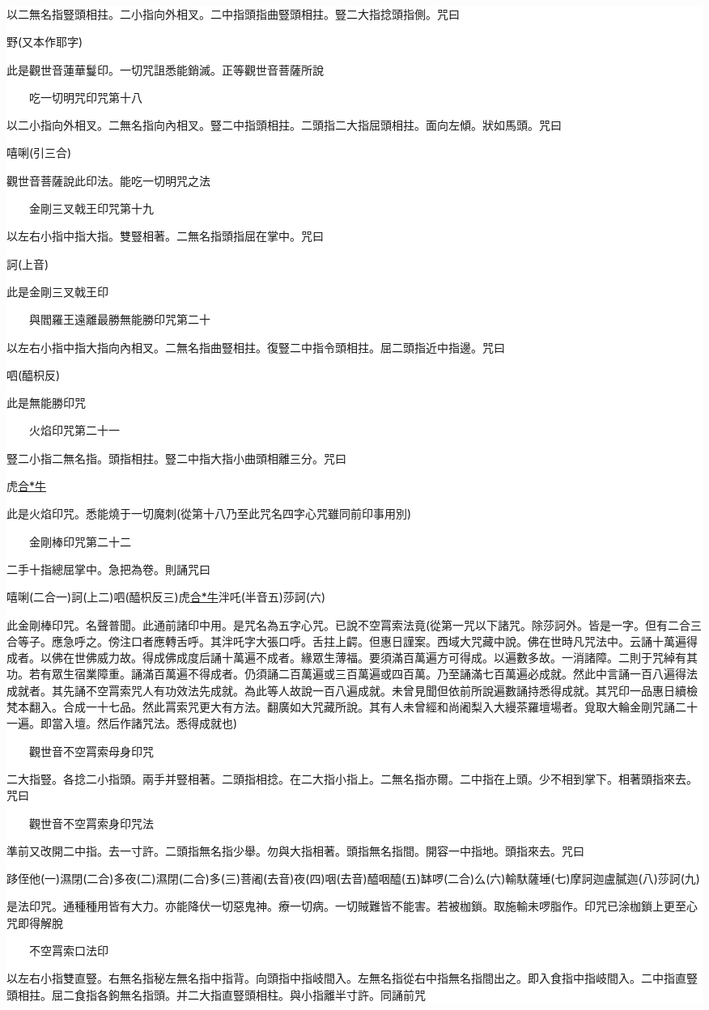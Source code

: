 以二無名指豎頭相拄。二小指向外相叉。二中指頭指曲豎頭相拄。豎二大指捻頭指側。咒曰

野(又本作耶字)

此是觀世音蓮華鬘印。一切咒詛悉能銷滅。正等觀世音菩薩所說

　　吃一切明咒印咒第十八

以二小指向外相叉。二無名指向內相叉。豎二中指頭相拄。二頭指二大指屈頭相拄。面向左傾。狀如馬頭。咒曰

嘻唎(引三合)

觀世音菩薩說此印法。能吃一切明咒之法

　　金剛三叉戟王印咒第十九

以左右小指中指大指。雙豎相著。二無名指頭指屈在掌中。咒曰

訶(上音)

此是金剛三叉戟王印

　　與閻羅王遠離最勝無能勝印咒第二十

以左右小指中指大指向內相叉。二無名指曲豎相拄。復豎二中指令頭相拄。屈二頭指近中指邊。咒曰

呬(醯枳反)

此是無能勝印咒

　　火焰印咒第二十一

豎二小指二無名指。頭指相拄。豎二中指大指小曲頭相離三分。咒曰

虎[合*牛](二合)

此是火焰印咒。悉能燒于一切魔刺(從第十八乃至此咒名四字心咒雖同前印事用別)

　　金剛棒印咒第二十二

二手十指總屈掌中。急把為卷。則誦咒曰

嘻唎(二合一)訶(上二)呬(醯枳反三)虎[合*牛](二合四)泮吒(半音五)莎訶(六)

此金剛棒印咒。名聲普聞。此通前諸印中用。是咒名為五字心咒。已說不空罥索法竟(從第一咒以下諸咒。除莎訶外。皆是一字。但有二合三合等子。應急呼之。傍注口者應轉舌呼。其泮吒字大張口呼。舌拄上齶。但惠日謹案。西域大咒藏中說。佛在世時凡咒法中。云誦十萬遍得成者。以佛在世佛威力故。得成佛成度后誦十萬遍不成者。緣眾生薄福。要須滿百萬遍方可得成。以遍數多故。一消諸障。二則于咒綽有其功。若有眾生宿業障重。誦滿百萬遍不得成者。仍須誦二百萬遍或三百萬遍或四百萬。乃至誦滿七百萬遍必成就。然此中言誦一百八遍得法成就者。其先誦不空罥索咒人有功效法先成就。為此等人故說一百八遍成就。未曾見聞但依前所說遍數誦持悉得成就。其咒印一品惠日續檢梵本翻入。合成一十七品。然此罥索咒更大有方法。翻廣如大咒藏所說。其有人未曾經和尚阇梨入大縵茶羅壇場者。覓取大輪金剛咒誦二十一遍。即當入壇。然后作諸咒法。悉得成就也)

　　觀世音不空罥索母身印咒

二大指豎。各捻二小指頭。兩手并豎相著。二頭指相捻。在二大指小指上。二無名指亦爾。二中指在上頭。少不相到掌下。相著頭指來去。咒曰

　　觀世音不空罥索身印咒法

準前又改開二中指。去一寸許。二頭指無名指少舉。勿與大指相著。頭指無名指間。開容一中指地。頭指來去。咒曰

跢侄他(一)濕閉(二合)多夜(二)濕閉(二合)多(三)菩阇(去音)夜(四)咽(去音)醯咽醯(五)缽啰(二合)么(六)輸馱薩埵(七)摩訶迦盧膩迦(八)莎訶(九)

是法印咒。通種種用皆有大力。亦能降伏一切惡鬼神。療一切病。一切賊難皆不能害。若被枷鎖。取施輸未啰脂作。印咒已涂枷鎖上更至心咒即得解脫

　　不空罥索口法印

以左右小指雙直豎。右無名指秘左無名指中指背。向頭指中指岐間入。左無名指從右中指無名指間出之。即入食指中指岐間入。二中指直豎頭相拄。屈二食指各鉤無名指頭。并二大指直豎頭相柱。與小指離半寸許。同誦前咒
